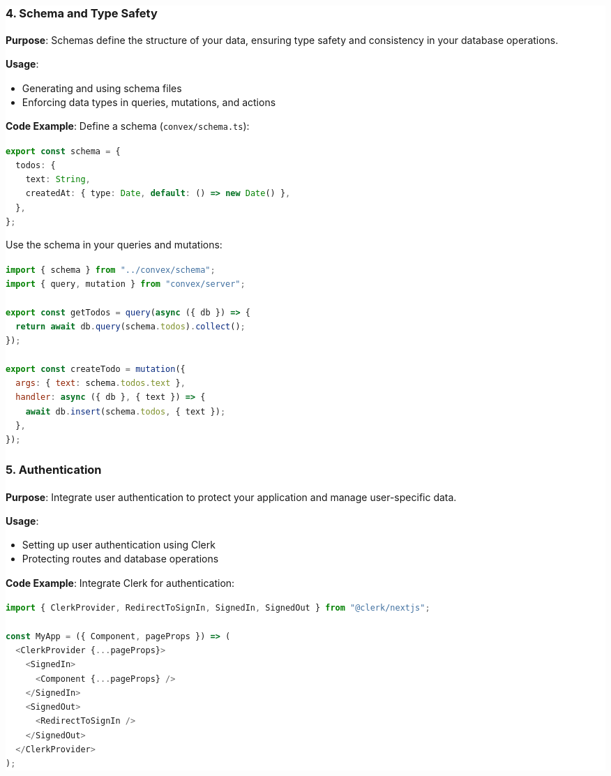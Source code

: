 ### 4. Schema and Type Safety

**Purpose**: Schemas define the structure of your data, ensuring type safety and consistency in your database operations.

**Usage**:
- Generating and using schema files
- Enforcing data types in queries, mutations, and actions

**Code Example**:
Define a schema (`convex/schema.ts`):
```typescript
export const schema = {
  todos: {
    text: String,
    createdAt: { type: Date, default: () => new Date() },
  },
};
```

Use the schema in your queries and mutations:
```javascript
import { schema } from "../convex/schema";
import { query, mutation } from "convex/server";

export const getTodos = query(async ({ db }) => {
  return await db.query(schema.todos).collect();
});

export const createTodo = mutation({
  args: { text: schema.todos.text },
  handler: async ({ db }, { text }) => {
    await db.insert(schema.todos, { text });
  },
});
```

### 5. Authentication

**Purpose**: Integrate user authentication to protect your application and manage user-specific data.

**Usage**:
- Setting up user authentication using Clerk
- Protecting routes and database operations

**Code Example**:
Integrate Clerk for authentication:
```javascript
import { ClerkProvider, RedirectToSignIn, SignedIn, SignedOut } from "@clerk/nextjs";

const MyApp = ({ Component, pageProps }) => (
  <ClerkProvider {...pageProps}>
    <SignedIn>
      <Component {...pageProps} />
    </SignedIn>
    <SignedOut>
      <RedirectToSignIn />
    </SignedOut>
  </ClerkProvider>
);
```
